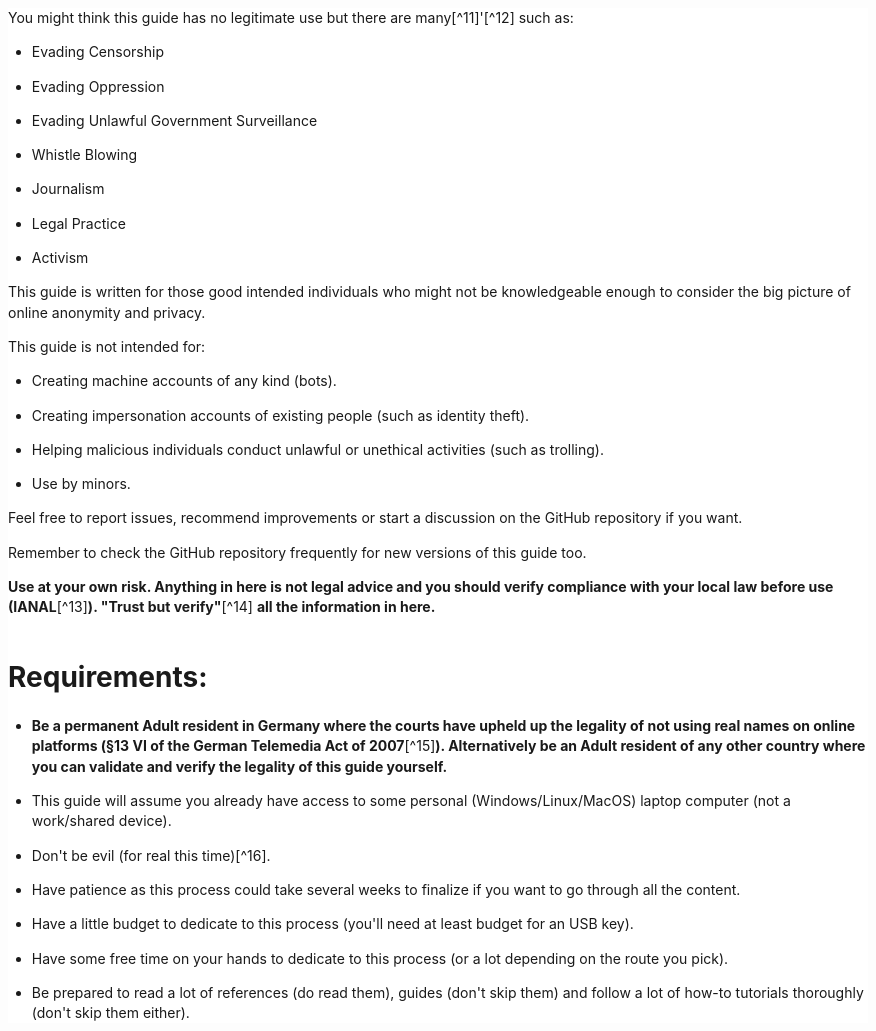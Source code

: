 You might think this guide has no legitimate use but there are many[^11]'[^12] such as:

-   Evading Censorship

-   Evading Oppression

-   Evading Unlawful Government Surveillance

-   Whistle Blowing

-   Journalism

-   Legal Practice

-   Activism

This guide is written for those good intended individuals who might not be knowledgeable enough to consider the big picture of online anonymity and privacy.

This guide is not intended for:

-   Creating machine accounts of any kind (bots).

-   Creating impersonation accounts of existing people (such as identity theft).

-   Helping malicious individuals conduct unlawful or unethical activities (such as trolling).

-   Use by minors.

Feel free to report issues, recommend improvements or start a discussion on the GitHub repository if you want.

Remember to check the GitHub repository frequently for new versions of this guide too.

**Use at your own risk. Anything in here is not legal advice and you should verify compliance with your local law before use (IANAL**[^13]**). "Trust but verify"**[^14] **all the information in here.**

# Requirements:

-   **Be a permanent Adult resident in Germany where the courts have upheld up the legality of not using real names on online platforms (§13 VI of the German Telemedia Act of 2007**[^15]**). Alternatively be an Adult resident of any other country where you can validate and verify the legality of this guide yourself.**

-   This guide will assume you already have access to some personal (Windows/Linux/MacOS) laptop computer (not a work/shared device).

-   Don't be evil (for real this time)[^16].

-   Have patience as this process could take several weeks to finalize if you want to go through all the content.

-   Have a little budget to dedicate to this process (you'll need at least budget for an USB key).

-   Have some free time on your hands to dedicate to this process (or a lot depending on the route you pick).

-   Be prepared to read a lot of references (do read them), guides (don't skip them) and follow a lot of how-to tutorials thoroughly (don't skip them either).
